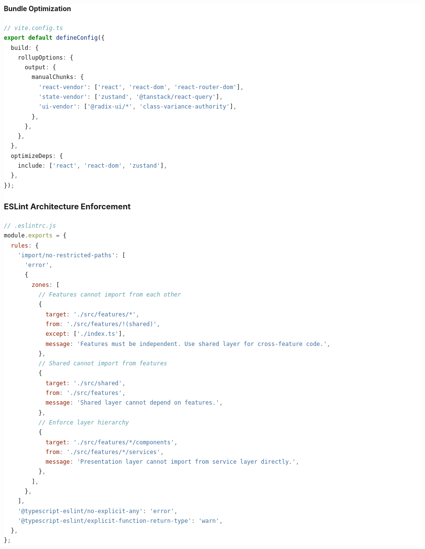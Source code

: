 #### Bundle Optimization

```typescript
// vite.config.ts
export default defineConfig({
  build: {
    rollupOptions: {
      output: {
        manualChunks: {
          'react-vendor': ['react', 'react-dom', 'react-router-dom'],
          'state-vendor': ['zustand', '@tanstack/react-query'],
          'ui-vendor': ['@radix-ui/*', 'class-variance-authority'],
        },
      },
    },
  },
  optimizeDeps: {
    include: ['react', 'react-dom', 'zustand'],
  },
});
```

### ESLint Architecture Enforcement

```javascript
// .eslintrc.js
module.exports = {
  rules: {
    'import/no-restricted-paths': [
      'error',
      {
        zones: [
          // Features cannot import from each other
          {
            target: './src/features/*',
            from: './src/features/!(shared)',
            except: ['./index.ts'],
            message: 'Features must be independent. Use shared layer for cross-feature code.',
          },
          // Shared cannot import from features
          {
            target: './src/shared',
            from: './src/features',
            message: 'Shared layer cannot depend on features.',
          },
          // Enforce layer hierarchy
          {
            target: './src/features/*/components',
            from: './src/features/*/services',
            message: 'Presentation layer cannot import from service layer directly.',
          },
        ],
      },
    ],
    '@typescript-eslint/no-explicit-any': 'error',
    '@typescript-eslint/explicit-function-return-type': 'warn',
  },
};
```

